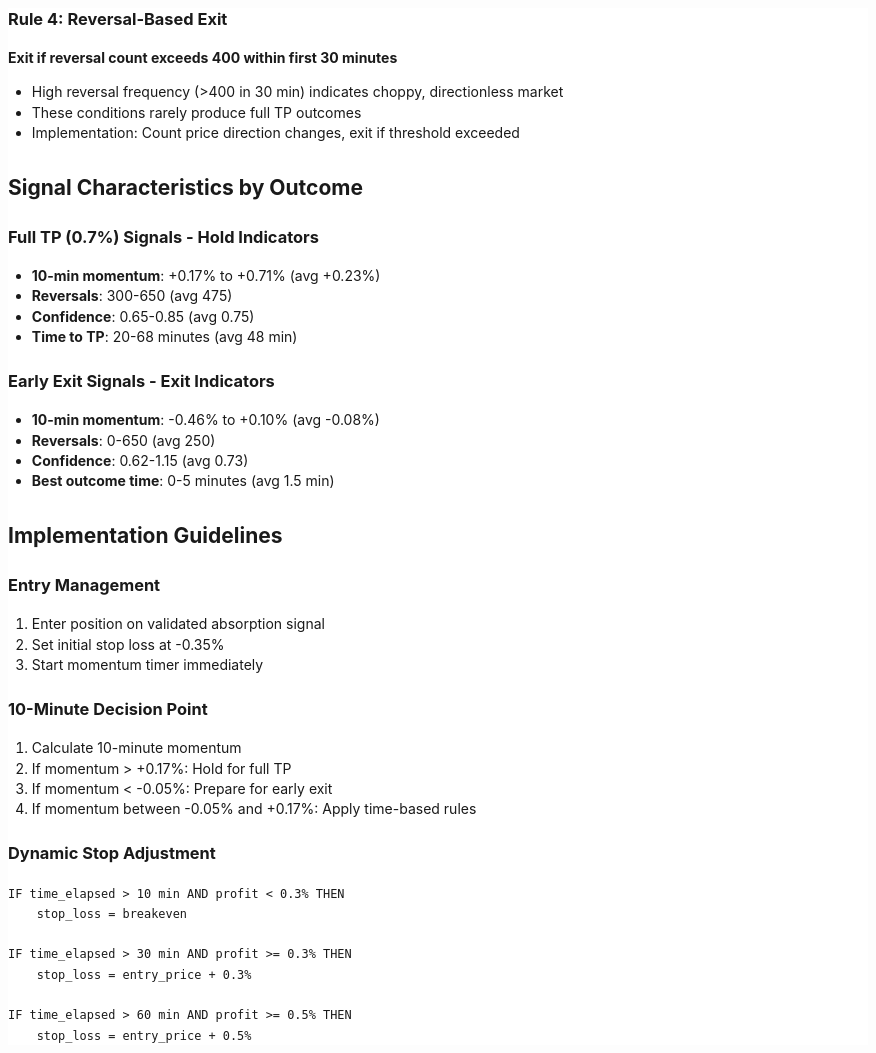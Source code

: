 ### Rule 4: Reversal-Based Exit

**Exit if reversal count exceeds 400 within first 30 minutes**

- High reversal frequency (>400 in 30 min) indicates choppy, directionless market
- These conditions rarely produce full TP outcomes
- Implementation: Count price direction changes, exit if threshold exceeded

## Signal Characteristics by Outcome

### Full TP (0.7%) Signals - Hold Indicators

- **10-min momentum**: +0.17% to +0.71% (avg +0.23%)
- **Reversals**: 300-650 (avg 475)
- **Confidence**: 0.65-0.85 (avg 0.75)
- **Time to TP**: 20-68 minutes (avg 48 min)

### Early Exit Signals - Exit Indicators

- **10-min momentum**: -0.46% to +0.10% (avg -0.08%)
- **Reversals**: 0-650 (avg 250)
- **Confidence**: 0.62-1.15 (avg 0.73)
- **Best outcome time**: 0-5 minutes (avg 1.5 min)

## Implementation Guidelines

### Entry Management

1. Enter position on validated absorption signal
2. Set initial stop loss at -0.35%
3. Start momentum timer immediately

### 10-Minute Decision Point

1. Calculate 10-minute momentum
2. If momentum > +0.17%: Hold for full TP
3. If momentum < -0.05%: Prepare for early exit
4. If momentum between -0.05% and +0.17%: Apply time-based rules

### Dynamic Stop Adjustment

```
IF time_elapsed > 10 min AND profit < 0.3% THEN
    stop_loss = breakeven

IF time_elapsed > 30 min AND profit >= 0.3% THEN
    stop_loss = entry_price + 0.3%

IF time_elapsed > 60 min AND profit >= 0.5% THEN
    stop_loss = entry_price + 0.5%
```
